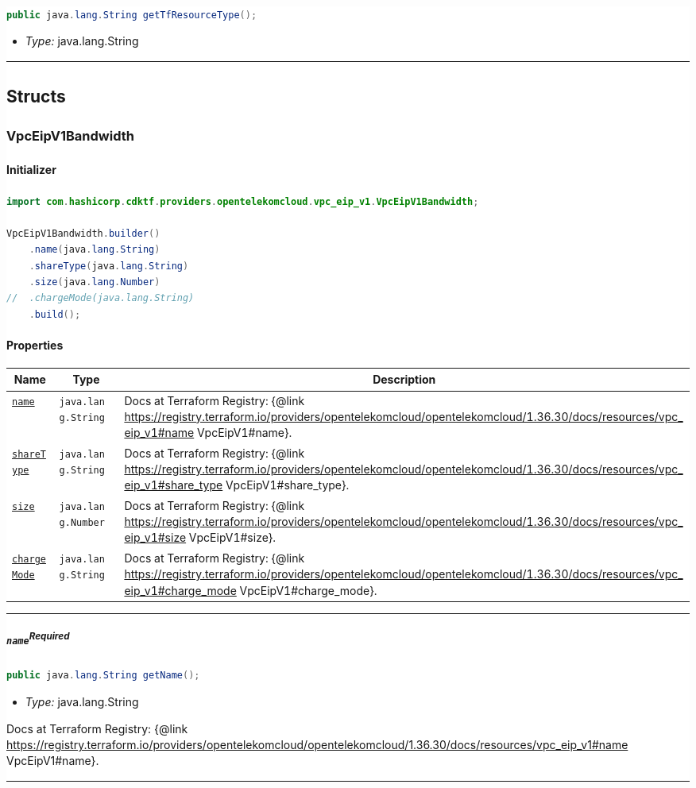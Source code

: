 ```java
public java.lang.String getTfResourceType();
```

- *Type:* java.lang.String

---

## Structs <a name="Structs" id="Structs"></a>

### VpcEipV1Bandwidth <a name="VpcEipV1Bandwidth" id="@cdktf/provider-opentelekomcloud.vpcEipV1.VpcEipV1Bandwidth"></a>

#### Initializer <a name="Initializer" id="@cdktf/provider-opentelekomcloud.vpcEipV1.VpcEipV1Bandwidth.Initializer"></a>

```java
import com.hashicorp.cdktf.providers.opentelekomcloud.vpc_eip_v1.VpcEipV1Bandwidth;

VpcEipV1Bandwidth.builder()
    .name(java.lang.String)
    .shareType(java.lang.String)
    .size(java.lang.Number)
//  .chargeMode(java.lang.String)
    .build();
```

#### Properties <a name="Properties" id="Properties"></a>

| **Name** | **Type** | **Description** |
| --- | --- | --- |
| <code><a href="#@cdktf/provider-opentelekomcloud.vpcEipV1.VpcEipV1Bandwidth.property.name">name</a></code> | <code>java.lang.String</code> | Docs at Terraform Registry: {@link https://registry.terraform.io/providers/opentelekomcloud/opentelekomcloud/1.36.30/docs/resources/vpc_eip_v1#name VpcEipV1#name}. |
| <code><a href="#@cdktf/provider-opentelekomcloud.vpcEipV1.VpcEipV1Bandwidth.property.shareType">shareType</a></code> | <code>java.lang.String</code> | Docs at Terraform Registry: {@link https://registry.terraform.io/providers/opentelekomcloud/opentelekomcloud/1.36.30/docs/resources/vpc_eip_v1#share_type VpcEipV1#share_type}. |
| <code><a href="#@cdktf/provider-opentelekomcloud.vpcEipV1.VpcEipV1Bandwidth.property.size">size</a></code> | <code>java.lang.Number</code> | Docs at Terraform Registry: {@link https://registry.terraform.io/providers/opentelekomcloud/opentelekomcloud/1.36.30/docs/resources/vpc_eip_v1#size VpcEipV1#size}. |
| <code><a href="#@cdktf/provider-opentelekomcloud.vpcEipV1.VpcEipV1Bandwidth.property.chargeMode">chargeMode</a></code> | <code>java.lang.String</code> | Docs at Terraform Registry: {@link https://registry.terraform.io/providers/opentelekomcloud/opentelekomcloud/1.36.30/docs/resources/vpc_eip_v1#charge_mode VpcEipV1#charge_mode}. |

---

##### `name`<sup>Required</sup> <a name="name" id="@cdktf/provider-opentelekomcloud.vpcEipV1.VpcEipV1Bandwidth.property.name"></a>

```java
public java.lang.String getName();
```

- *Type:* java.lang.String

Docs at Terraform Registry: {@link https://registry.terraform.io/providers/opentelekomcloud/opentelekomcloud/1.36.30/docs/resources/vpc_eip_v1#name VpcEipV1#name}.

---
